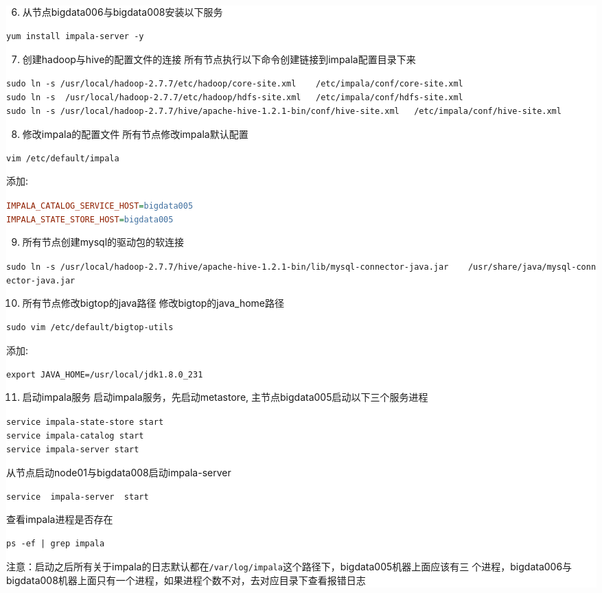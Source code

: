 6. 从节点bigdata006与bigdata008安装以下服务
```shell
yum install impala-server -y
```

7. 创建hadoop与hive的配置文件的连接
所有节点执行以下命令创建链接到impala配置目录下来
```shell
sudo ln -s /usr/local/hadoop-2.7.7/etc/hadoop/core-site.xml    /etc/impala/conf/core-site.xml
sudo ln -s  /usr/local/hadoop-2.7.7/etc/hadoop/hdfs-site.xml   /etc/impala/conf/hdfs-site.xml
sudo ln -s /usr/local/hadoop-2.7.7/hive/apache-hive-1.2.1-bin/conf/hive-site.xml   /etc/impala/conf/hive-site.xml
```

8. 修改impala的配置文件
所有节点修改impala默认配置
```shell
vim /etc/default/impala
```
添加:
```ini
IMPALA_CATALOG_SERVICE_HOST=bigdata005
IMPALA_STATE_STORE_HOST=bigdata005
```

9. 所有节点创建mysql的驱动包的软连接
```shell
sudo ln -s /usr/local/hadoop-2.7.7/hive/apache-hive-1.2.1-bin/lib/mysql-connector-java.jar    /usr/share/java/mysql-connector-java.jar
```

10. 所有节点修改bigtop的java路径
修改bigtop的java_home路径
```shell
sudo vim /etc/default/bigtop-utils
```
添加: 
```
export JAVA_HOME=/usr/local/jdk1.8.0_231
```

11. 启动impala服务
启动impala服务，先启动metastore, 主节点bigdata005启动以下三个服务进程
```shell
service impala-state-store start
service impala-catalog start
service impala-server start
```
从节点启动node01与bigdata008启动impala-server
```shell
service  impala-server  start
```
查看impala进程是否存在
```shell
ps -ef | grep impala
```
注意：启动之后所有关于impala的日志默认都在`/var/log/impala`这个路径下，bigdata005机器上面应该有三
个进程，bigdata006与bigdata008机器上面只有一个进程，如果进程个数不对，去对应目录下查看报错日志
